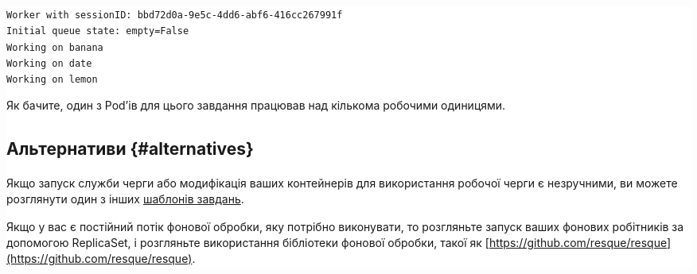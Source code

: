 ```none
Worker with sessionID: bbd72d0a-9e5c-4dd6-abf6-416cc267991f
Initial queue state: empty=False
Working on banana
Working on date
Working on lemon
```

Як бачите, один з Podʼів для цього завдання працював над кількома робочими одиницями.



## Альтернативи {#alternatives}

Якщо запуск служби черги або модифікація ваших контейнерів для використання робочої черги є незручними, ви можете розглянути один з інших [шаблонів завдань](/uk/docs/concepts/workloads/controllers/job/#job-patterns).

Якщо у вас є постійний потік фонової обробки, яку потрібно виконувати, то розгляньте запуск ваших фонових робітників за допомогою ReplicaSet, і розгляньте використання бібліотеки фонової обробки, такої як [https://github.com/resque/resque](https://github.com/resque/resque).
